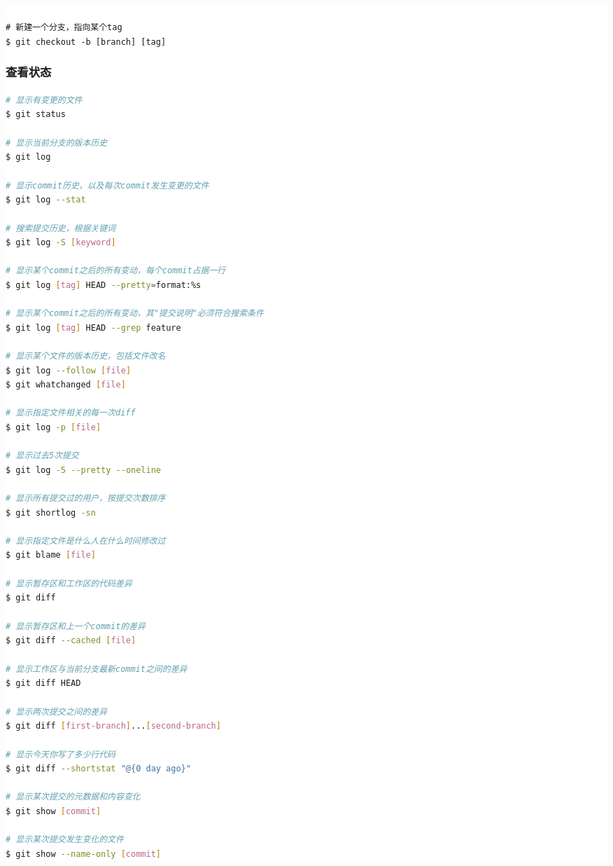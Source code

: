 ```shell

# 新建一个分支，指向某个tag
$ git checkout -b [branch] [tag]
```

### 查看状态

```bash
# 显示有变更的文件
$ git status

# 显示当前分支的版本历史
$ git log

# 显示commit历史，以及每次commit发生变更的文件
$ git log --stat

# 搜索提交历史，根据关键词
$ git log -S [keyword]

# 显示某个commit之后的所有变动，每个commit占据一行
$ git log [tag] HEAD --pretty=format:%s

# 显示某个commit之后的所有变动，其"提交说明"必须符合搜索条件
$ git log [tag] HEAD --grep feature

# 显示某个文件的版本历史，包括文件改名
$ git log --follow [file]
$ git whatchanged [file]

# 显示指定文件相关的每一次diff
$ git log -p [file]

# 显示过去5次提交
$ git log -5 --pretty --oneline

# 显示所有提交过的用户，按提交次数排序
$ git shortlog -sn

# 显示指定文件是什么人在什么时间修改过
$ git blame [file]

# 显示暂存区和工作区的代码差异
$ git diff

# 显示暂存区和上一个commit的差异
$ git diff --cached [file]

# 显示工作区与当前分支最新commit之间的差异
$ git diff HEAD

# 显示两次提交之间的差异
$ git diff [first-branch]...[second-branch]

# 显示今天你写了多少行代码
$ git diff --shortstat "@{0 day ago}"

# 显示某次提交的元数据和内容变化
$ git show [commit]

# 显示某次提交发生变化的文件
$ git show --name-only [commit]

```